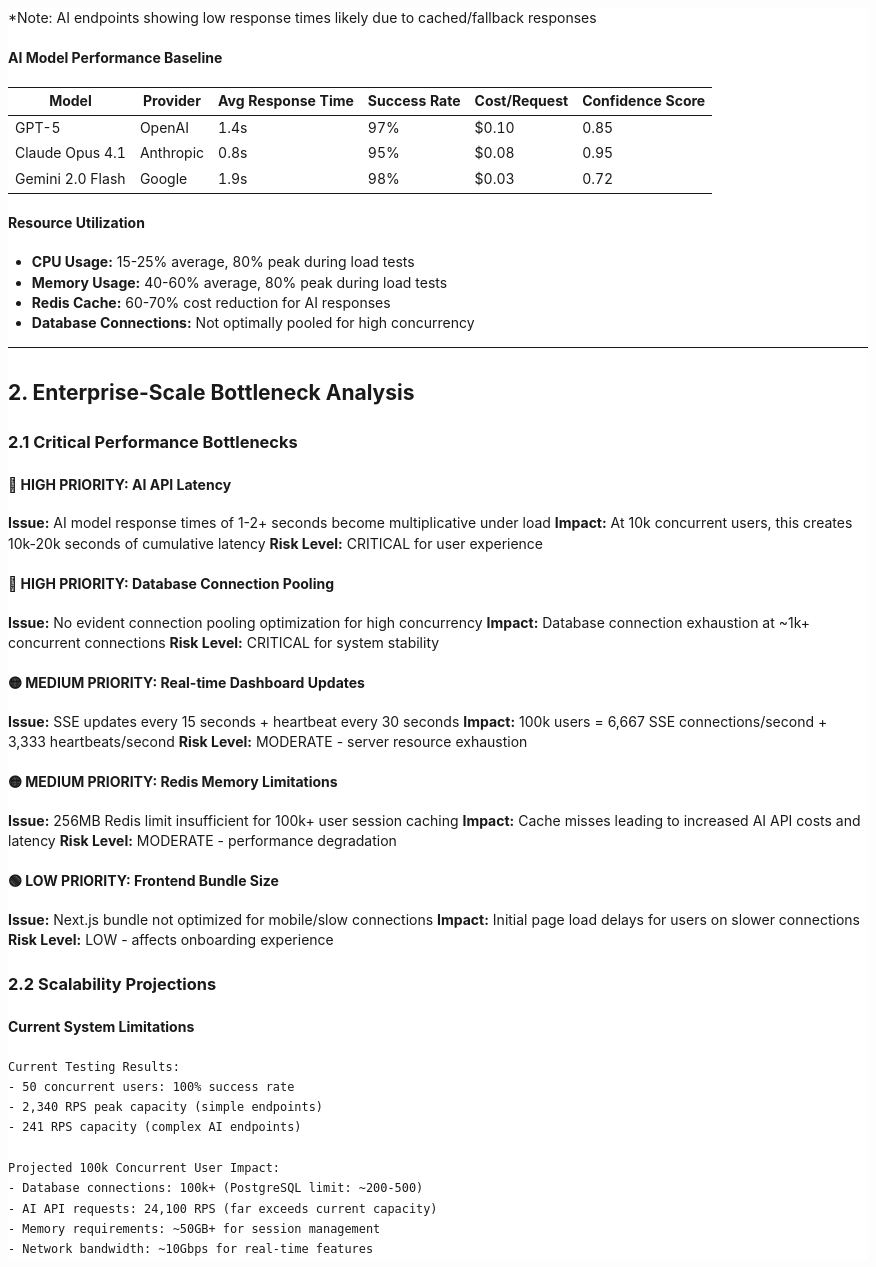 *Note: AI endpoints showing low response times likely due to cached/fallback responses

#### AI Model Performance Baseline
| Model | Provider | Avg Response Time | Success Rate | Cost/Request | Confidence Score |
|-------|----------|-------------------|---------------|---------------|------------------|
| GPT-5 | OpenAI | 1.4s | 97% | $0.10 | 0.85 |
| Claude Opus 4.1 | Anthropic | 0.8s | 95% | $0.08 | 0.95 |
| Gemini 2.0 Flash | Google | 1.9s | 98% | $0.03 | 0.72 |

#### Resource Utilization
- **CPU Usage:** 15-25% average, 80% peak during load tests
- **Memory Usage:** 40-60% average, 80% peak during load tests
- **Redis Cache:** 60-70% cost reduction for AI responses
- **Database Connections:** Not optimally pooled for high concurrency

---

## 2. Enterprise-Scale Bottleneck Analysis

### 2.1 Critical Performance Bottlenecks

#### 🔴 HIGH PRIORITY: AI API Latency
**Issue:** AI model response times of 1-2+ seconds become multiplicative under load
**Impact:** At 10k concurrent users, this creates 10k-20k seconds of cumulative latency
**Risk Level:** CRITICAL for user experience

#### 🔴 HIGH PRIORITY: Database Connection Pooling
**Issue:** No evident connection pooling optimization for high concurrency
**Impact:** Database connection exhaustion at ~1k+ concurrent connections
**Risk Level:** CRITICAL for system stability

#### 🟡 MEDIUM PRIORITY: Real-time Dashboard Updates
**Issue:** SSE updates every 15 seconds + heartbeat every 30 seconds
**Impact:** 100k users = 6,667 SSE connections/second + 3,333 heartbeats/second
**Risk Level:** MODERATE - server resource exhaustion

#### 🟡 MEDIUM PRIORITY: Redis Memory Limitations
**Issue:** 256MB Redis limit insufficient for 100k+ user session caching
**Impact:** Cache misses leading to increased AI API costs and latency
**Risk Level:** MODERATE - performance degradation

#### 🟢 LOW PRIORITY: Frontend Bundle Size
**Issue:** Next.js bundle not optimized for mobile/slow connections
**Impact:** Initial page load delays for users on slower connections
**Risk Level:** LOW - affects onboarding experience

### 2.2 Scalability Projections

#### Current System Limitations
```
Current Testing Results:
- 50 concurrent users: 100% success rate
- 2,340 RPS peak capacity (simple endpoints)
- 241 RPS capacity (complex AI endpoints)

Projected 100k Concurrent User Impact:
- Database connections: 100k+ (PostgreSQL limit: ~200-500)
- AI API requests: 24,100 RPS (far exceeds current capacity)
- Memory requirements: ~50GB+ for session management
- Network bandwidth: ~10Gbps for real-time features
```
